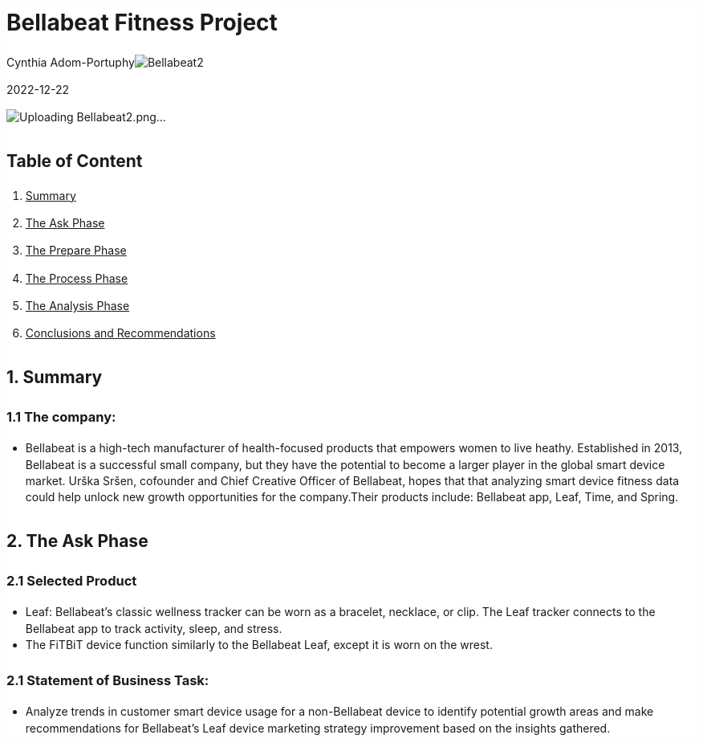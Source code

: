 Bellabeat Fitness Project
================
Cynthia Adom-Portuphy![Bellabeat2](https://user-images.githubusercontent.com/121705109/211440397-103f4d26-1932-4b39-988f-235ff1da97ab.png)

2022-12-22



![Uploading Bellabeat2.png…]()


## Table of Content

1.  [Summary](#Summary)

2.  [The Ask Phase](#The%20Ask%20Phase)

3.  [The Prepare Phase](#The%20Prepare%20Phase)

4.  [The Process Phase](#The%20Process%20Phase)

5.  [The Analysis Phase](#The%20Analysis%20Phase)

6.  [Conclusions and
    Recommendations](#Conclusions%20and%20Recommendations)

## 1. Summary

### 1.1 The company:

- Bellabeat is a high-tech manufacturer of health-focused products that
  empowers women to live heathy. Established in 2013, Bellabeat is a
  successful small company, but they have the potential to become a
  larger player in the global smart device market. Urška Sršen,
  cofounder and Chief Creative Officer of Bellabeat, hopes that that
  analyzing smart device fitness data could help unlock new growth
  opportunities for the company.Their products include: Bellabeat app,
  Leaf, Time, and Spring.

## 2. The Ask Phase

### 2.1 Selected Product

- Leaf: Bellabeat’s classic wellness tracker can be worn as a bracelet,
  necklace, or clip. The Leaf tracker connects to the Bellabeat app to
  track activity, sleep, and stress.
- The FiTBiT device function similarly to the Bellabeat Leaf, except it
  is worn on the wrest.

### 2.1 Statement of Business Task:

- Analyze trends in customer smart device usage for a non-Bellabeat
  device to identify potential growth areas and make recommendations for
  Bellabeat’s Leaf device marketing strategy improvement based on the
  insights gathered.
